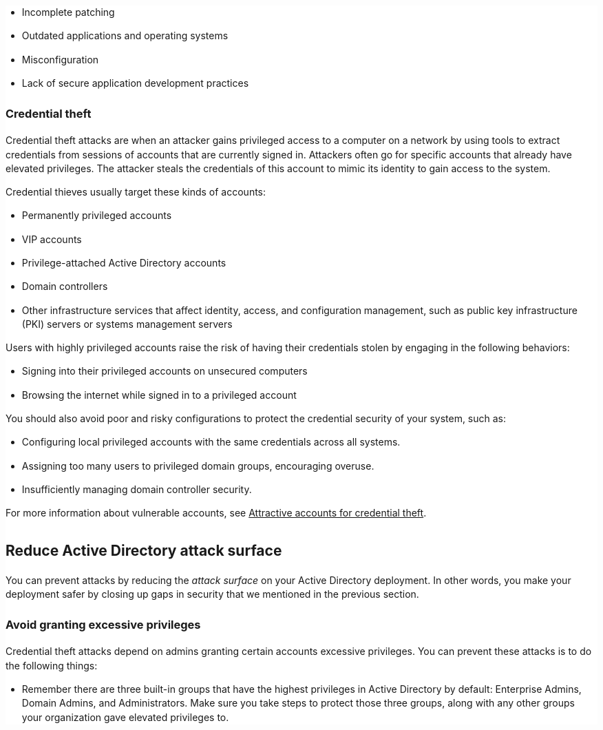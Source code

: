 - Incomplete patching

- Outdated applications and operating systems

- Misconfiguration

- Lack of secure application development practices

### Credential theft

Credential theft attacks are when an attacker gains privileged access to a computer on a network by using tools to extract credentials from sessions of accounts that are currently signed in. Attackers often go for specific accounts that already have elevated privileges. The attacker steals the credentials of this account to mimic its identity to gain access to the system.

Credential thieves usually target these kinds of accounts:

- Permanently privileged accounts

- VIP accounts

- Privilege-attached Active Directory accounts

- Domain controllers

- Other infrastructure services that affect identity, access, and configuration management, such as public key infrastructure (PKI) servers or systems management servers

Users with highly privileged accounts raise the risk of having their credentials stolen by engaging in the following behaviors:

- Signing into their privileged accounts on unsecured computers

- Browsing the internet while signed in to a privileged account

You should also avoid poor and risky configurations to protect the credential security of your system, such as:

- Configuring local privileged accounts with the same credentials across all systems.

- Assigning too many users to privileged domain groups, encouraging overuse.

- Insufficiently managing domain controller security.

For more information about vulnerable accounts, see [Attractive accounts for credential theft](Attractive-Accounts-for-Credential-Theft.md).

## Reduce Active Directory attack surface

You can prevent attacks by reducing the *attack surface* on your Active Directory deployment. In other words, you make your deployment safer by closing up gaps in security that we mentioned in the previous section.

### Avoid granting excessive privileges

Credential theft attacks depend on admins granting certain accounts excessive privileges. You can prevent these attacks is to do the following things:

- Remember there are three built-in groups that have the highest privileges in Active Directory by default: Enterprise Admins, Domain Admins, and Administrators. Make sure you take steps to protect those three groups, along with any other groups your organization gave elevated privileges to.
